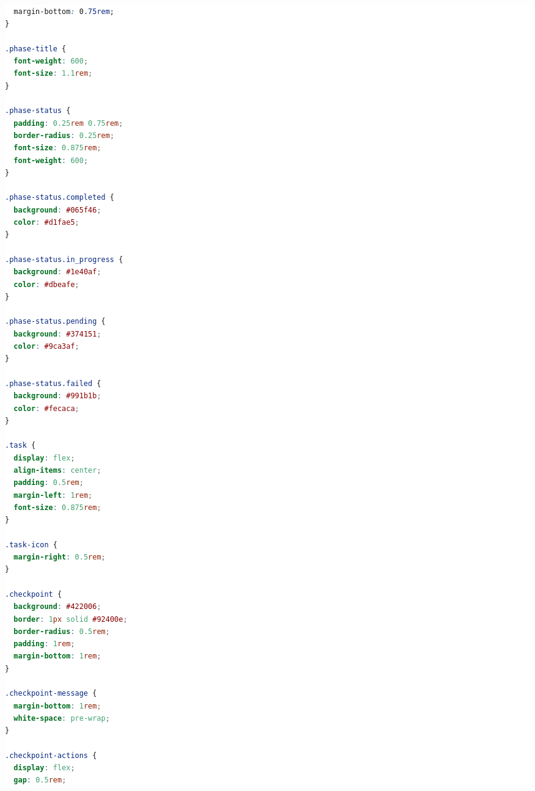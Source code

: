 ```css
  margin-bottom: 0.75rem;
}

.phase-title {
  font-weight: 600;
  font-size: 1.1rem;
}

.phase-status {
  padding: 0.25rem 0.75rem;
  border-radius: 0.25rem;
  font-size: 0.875rem;
  font-weight: 600;
}

.phase-status.completed {
  background: #065f46;
  color: #d1fae5;
}

.phase-status.in_progress {
  background: #1e40af;
  color: #dbeafe;
}

.phase-status.pending {
  background: #374151;
  color: #9ca3af;
}

.phase-status.failed {
  background: #991b1b;
  color: #fecaca;
}

.task {
  display: flex;
  align-items: center;
  padding: 0.5rem;
  margin-left: 1rem;
  font-size: 0.875rem;
}

.task-icon {
  margin-right: 0.5rem;
}

.checkpoint {
  background: #422006;
  border: 1px solid #92400e;
  border-radius: 0.5rem;
  padding: 1rem;
  margin-bottom: 1rem;
}

.checkpoint-message {
  margin-bottom: 1rem;
  white-space: pre-wrap;
}

.checkpoint-actions {
  display: flex;
  gap: 0.5rem;
```